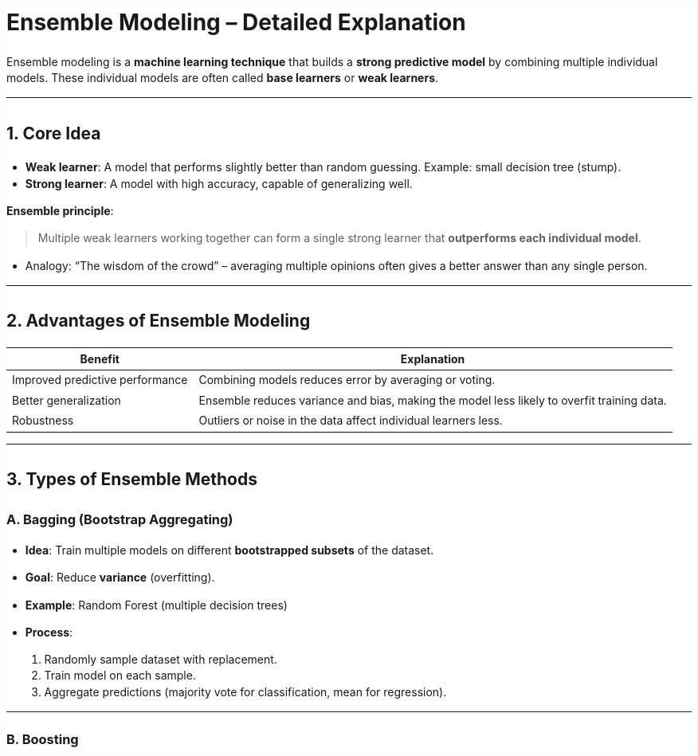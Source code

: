 # Ensemble Modeling – Detailed Explanation

Ensemble modeling is a **machine learning technique** that builds a **strong predictive model** by combining multiple individual models. These individual models are often called **base learners** or **weak learners**.

---

## 1. Core Idea

* **Weak learner**: A model that performs slightly better than random guessing. Example: small decision tree (stump).
* **Strong learner**: A model with high accuracy, capable of generalizing well.

**Ensemble principle**:

> Multiple weak learners working together can form a single strong learner that **outperforms each individual model**.

* Analogy: “The wisdom of the crowd” – averaging multiple opinions often gives a better answer than any single person.

---

## 2. Advantages of Ensemble Modeling

| Benefit                         | Explanation                                                                                |
| ------------------------------- | ------------------------------------------------------------------------------------------ |
| Improved predictive performance | Combining models reduces error by averaging or voting.                                     |
| Better generalization           | Ensemble reduces variance and bias, making the model less likely to overfit training data. |
| Robustness                      | Outliers or noise in the data affect individual learners less.                             |

---

## 3. Types of Ensemble Methods

### A. Bagging (Bootstrap Aggregating)

* **Idea**: Train multiple models on different **bootstrapped subsets** of the dataset.
* **Goal**: Reduce **variance** (overfitting).
* **Example**: Random Forest (multiple decision trees)
* **Process**:

  1. Randomly sample dataset with replacement.
  2. Train model on each sample.
  3. Aggregate predictions (majority vote for classification, mean for regression).

---

### B. Boosting
